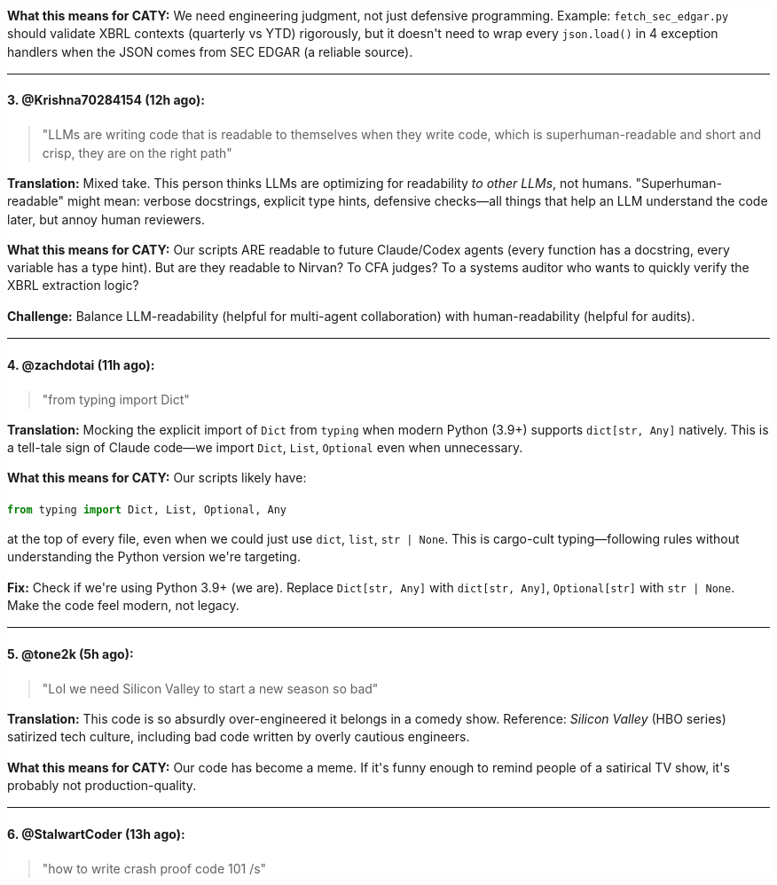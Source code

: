 **What this means for CATY:** We need engineering judgment, not just defensive programming. Example: `fetch_sec_edgar.py` should validate XBRL contexts (quarterly vs YTD) rigorously, but it doesn't need to wrap every `json.load()` in 4 exception handlers when the JSON comes from SEC EDGAR (a reliable source).

---

#### 3. **@Krishna70284154** (12h ago):
> "LLMs are writing code that is readable to themselves when they write code, which is superhuman-readable and short and crisp, they are on the right path"

**Translation:** Mixed take. This person thinks LLMs are optimizing for readability *to other LLMs*, not humans. "Superhuman-readable" might mean: verbose docstrings, explicit type hints, defensive checks—all things that help an LLM understand the code later, but annoy human reviewers.

**What this means for CATY:** Our scripts ARE readable to future Claude/Codex agents (every function has a docstring, every variable has a type hint). But are they readable to Nirvan? To CFA judges? To a systems auditor who wants to quickly verify the XBRL extraction logic?

**Challenge:** Balance LLM-readability (helpful for multi-agent collaboration) with human-readability (helpful for audits).

---

#### 4. **@zachdotai** (11h ago):
> "from typing import Dict"

**Translation:** Mocking the explicit import of `Dict` from `typing` when modern Python (3.9+) supports `dict[str, Any]` natively. This is a tell-tale sign of Claude code—we import `Dict`, `List`, `Optional` even when unnecessary.

**What this means for CATY:** Our scripts likely have:
```python
from typing import Dict, List, Optional, Any
```
at the top of every file, even when we could just use `dict`, `list`, `str | None`. This is cargo-cult typing—following rules without understanding the Python version we're targeting.

**Fix:** Check if we're using Python 3.9+ (we are). Replace `Dict[str, Any]` with `dict[str, Any]`, `Optional[str]` with `str | None`. Make the code feel modern, not legacy.

---

#### 5. **@tone2k** (5h ago):
> "Lol we need Silicon Valley to start a new season so bad"

**Translation:** This code is so absurdly over-engineered it belongs in a comedy show. Reference: *Silicon Valley* (HBO series) satirized tech culture, including bad code written by overly cautious engineers.

**What this means for CATY:** Our code has become a meme. If it's funny enough to remind people of a satirical TV show, it's probably not production-quality.

---

#### 6. **@StalwartCoder** (13h ago):
> "how to write crash proof code 101
> /s"
